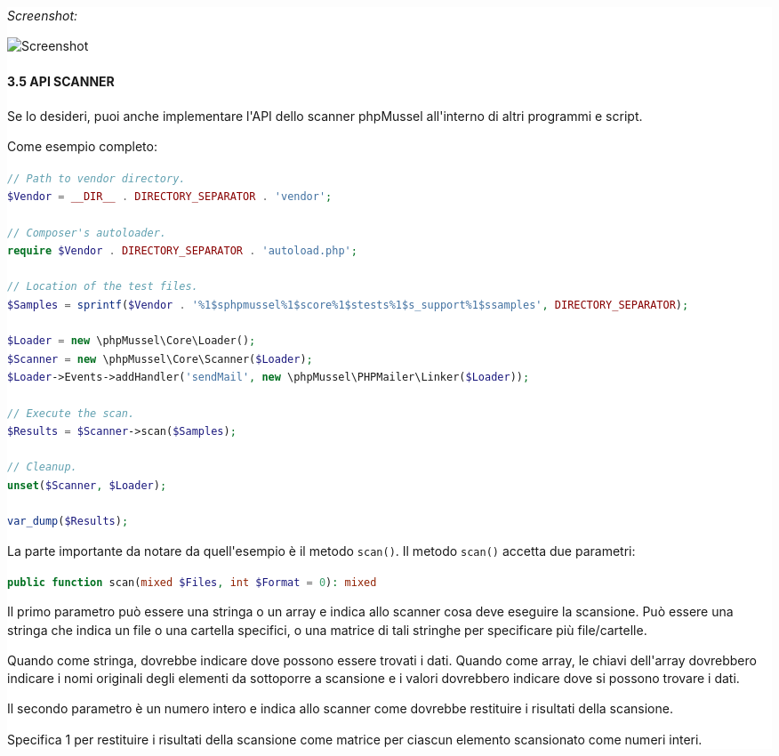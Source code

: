 ```PHP
```

*Screenshot:*

![Screenshot](https://raw.githubusercontent.com/phpMussel/extras/master/screenshots/frontend-v3.4.0.png)

#### 3.5 API SCANNER

Se lo desideri, puoi anche implementare l'API dello scanner phpMussel all'interno di altri programmi e script.

Come esempio completo:

```PHP
// Path to vendor directory.
$Vendor = __DIR__ . DIRECTORY_SEPARATOR . 'vendor';

// Composer's autoloader.
require $Vendor . DIRECTORY_SEPARATOR . 'autoload.php';

// Location of the test files.
$Samples = sprintf($Vendor . '%1$sphpmussel%1$score%1$stests%1$s_support%1$ssamples', DIRECTORY_SEPARATOR);

$Loader = new \phpMussel\Core\Loader();
$Scanner = new \phpMussel\Core\Scanner($Loader);
$Loader->Events->addHandler('sendMail', new \phpMussel\PHPMailer\Linker($Loader));

// Execute the scan.
$Results = $Scanner->scan($Samples);

// Cleanup.
unset($Scanner, $Loader);

var_dump($Results);
```

La parte importante da notare da quell'esempio è il metodo `scan()`. Il metodo `scan()` accetta due parametri:

```PHP
public function scan(mixed $Files, int $Format = 0): mixed
```

Il primo parametro può essere una stringa o un array e indica allo scanner cosa deve eseguire la scansione. Può essere una stringa che indica un file o una cartella specifici, o una matrice di tali stringhe per specificare più file/cartelle.

Quando come stringa, dovrebbe indicare dove possono essere trovati i dati. Quando come array, le chiavi dell'array dovrebbero indicare i nomi originali degli elementi da sottoporre a scansione e i valori dovrebbero indicare dove si possono trovare i dati.

Il secondo parametro è un numero intero e indica allo scanner come dovrebbe restituire i risultati della scansione.

Specifica 1 per restituire i risultati della scansione come matrice per ciascun elemento scansionato come numeri interi.
